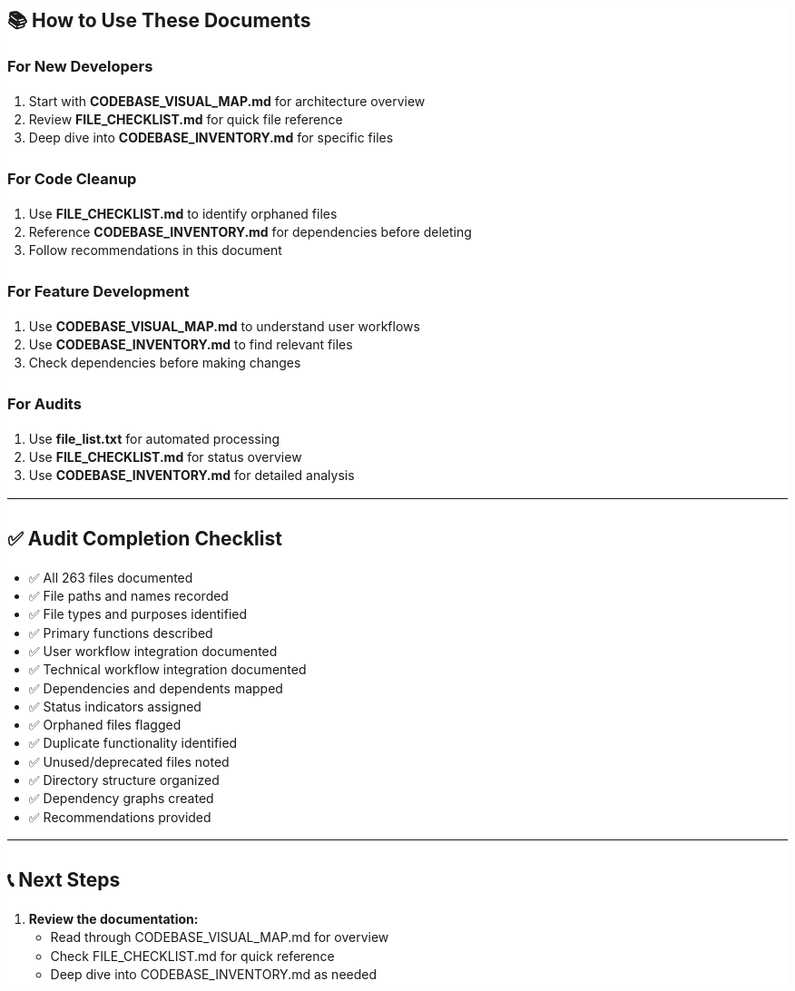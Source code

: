 
## 📚 How to Use These Documents

### For New Developers
1. Start with **CODEBASE_VISUAL_MAP.md** for architecture overview
2. Review **FILE_CHECKLIST.md** for quick file reference
3. Deep dive into **CODEBASE_INVENTORY.md** for specific files

### For Code Cleanup
1. Use **FILE_CHECKLIST.md** to identify orphaned files
2. Reference **CODEBASE_INVENTORY.md** for dependencies before deleting
3. Follow recommendations in this document

### For Feature Development
1. Use **CODEBASE_VISUAL_MAP.md** to understand user workflows
2. Use **CODEBASE_INVENTORY.md** to find relevant files
3. Check dependencies before making changes

### For Audits
1. Use **file_list.txt** for automated processing
2. Use **FILE_CHECKLIST.md** for status overview
3. Use **CODEBASE_INVENTORY.md** for detailed analysis

---

## ✅ Audit Completion Checklist

- ✅ All 263 files documented
- ✅ File paths and names recorded
- ✅ File types and purposes identified
- ✅ Primary functions described
- ✅ User workflow integration documented
- ✅ Technical workflow integration documented
- ✅ Dependencies and dependents mapped
- ✅ Status indicators assigned
- ✅ Orphaned files flagged
- ✅ Duplicate functionality identified
- ✅ Unused/deprecated files noted
- ✅ Directory structure organized
- ✅ Dependency graphs created
- ✅ Recommendations provided

---

## 📞 Next Steps

1. **Review the documentation:**
   - Read through CODEBASE_VISUAL_MAP.md for overview
   - Check FILE_CHECKLIST.md for quick reference
   - Deep dive into CODEBASE_INVENTORY.md as needed

